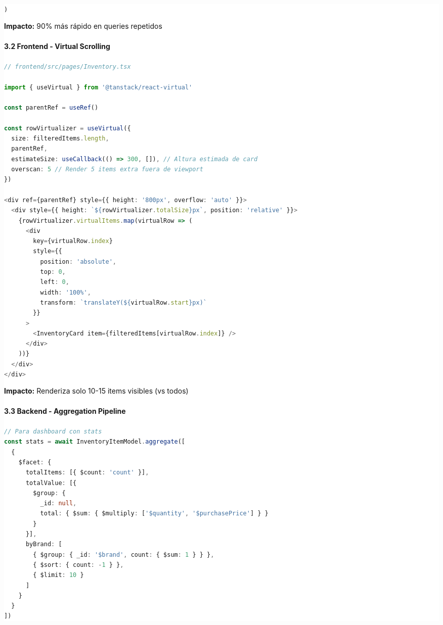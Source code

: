 ```typescript
)
```

**Impacto:** 90% más rápido en queries repetidos

#### 3.2 Frontend - Virtual Scrolling
```typescript
// frontend/src/pages/Inventory.tsx

import { useVirtual } from '@tanstack/react-virtual'

const parentRef = useRef()

const rowVirtualizer = useVirtual({
  size: filteredItems.length,
  parentRef,
  estimateSize: useCallback(() => 300, []), // Altura estimada de card
  overscan: 5 // Render 5 items extra fuera de viewport
})

<div ref={parentRef} style={{ height: '800px', overflow: 'auto' }}>
  <div style={{ height: `${rowVirtualizer.totalSize}px`, position: 'relative' }}>
    {rowVirtualizer.virtualItems.map(virtualRow => (
      <div
        key={virtualRow.index}
        style={{
          position: 'absolute',
          top: 0,
          left: 0,
          width: '100%',
          transform: `translateY(${virtualRow.start}px)`
        }}
      >
        <InventoryCard item={filteredItems[virtualRow.index]} />
      </div>
    ))}
  </div>
</div>
```

**Impacto:** Renderiza solo 10-15 items visibles (vs todos)

#### 3.3 Backend - Aggregation Pipeline
```typescript
// Para dashboard con stats
const stats = await InventoryItemModel.aggregate([
  {
    $facet: {
      totalItems: [{ $count: 'count' }],
      totalValue: [{ 
        $group: { 
          _id: null, 
          total: { $sum: { $multiply: ['$quantity', '$purchasePrice'] } }
        }
      }],
      byBrand: [
        { $group: { _id: '$brand', count: { $sum: 1 } } },
        { $sort: { count: -1 } },
        { $limit: 10 }
      ]
    }
  }
])
```
